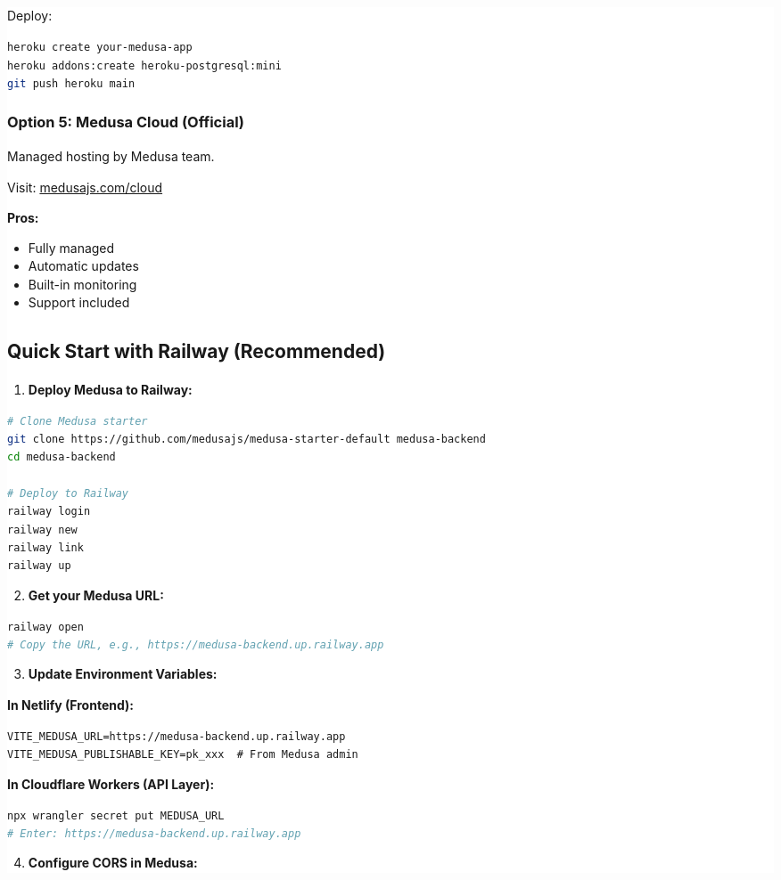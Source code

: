 ```json
```

Deploy:
```bash
heroku create your-medusa-app
heroku addons:create heroku-postgresql:mini
git push heroku main
```

### Option 5: Medusa Cloud (Official)
Managed hosting by Medusa team.

Visit: [medusajs.com/cloud](https://medusajs.com/cloud)

**Pros:**
- Fully managed
- Automatic updates
- Built-in monitoring
- Support included

## Quick Start with Railway (Recommended)

1. **Deploy Medusa to Railway:**
```bash
# Clone Medusa starter
git clone https://github.com/medusajs/medusa-starter-default medusa-backend
cd medusa-backend

# Deploy to Railway
railway login
railway new
railway link
railway up
```

2. **Get your Medusa URL:**
```bash
railway open
# Copy the URL, e.g., https://medusa-backend.up.railway.app
```

3. **Update Environment Variables:**

**In Netlify (Frontend):**
```
VITE_MEDUSA_URL=https://medusa-backend.up.railway.app
VITE_MEDUSA_PUBLISHABLE_KEY=pk_xxx  # From Medusa admin
```

**In Cloudflare Workers (API Layer):**
```bash
npx wrangler secret put MEDUSA_URL
# Enter: https://medusa-backend.up.railway.app
```

4. **Configure CORS in Medusa:**

